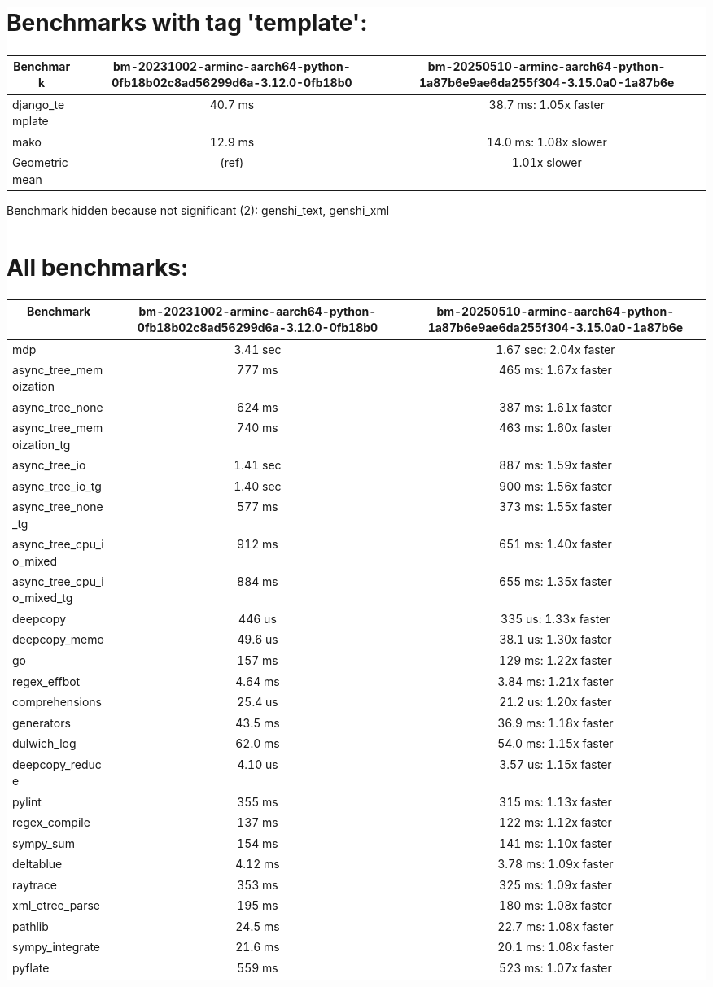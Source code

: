 Benchmarks with tag 'template':
===============================

| Benchmark       | bm-20231002-arminc-aarch64-python-0fb18b02c8ad56299d6a-3.12.0-0fb18b0 | bm-20250510-arminc-aarch64-python-1a87b6e9ae6da255f304-3.15.0a0-1a87b6e |
|-----------------|:---------------------------------------------------------------------:|:-----------------------------------------------------------------------:|
| django_template | 40.7 ms                                                               | 38.7 ms: 1.05x faster                                                   |
| mako            | 12.9 ms                                                               | 14.0 ms: 1.08x slower                                                   |
| Geometric mean  | (ref)                                                                 | 1.01x slower                                                            |

Benchmark hidden because not significant (2): genshi_text, genshi_xml

All benchmarks:
===============

| Benchmark                  | bm-20231002-arminc-aarch64-python-0fb18b02c8ad56299d6a-3.12.0-0fb18b0 | bm-20250510-arminc-aarch64-python-1a87b6e9ae6da255f304-3.15.0a0-1a87b6e |
|----------------------------|:---------------------------------------------------------------------:|:-----------------------------------------------------------------------:|
| mdp                        | 3.41 sec                                                              | 1.67 sec: 2.04x faster                                                  |
| async_tree_memoization     | 777 ms                                                                | 465 ms: 1.67x faster                                                    |
| async_tree_none            | 624 ms                                                                | 387 ms: 1.61x faster                                                    |
| async_tree_memoization_tg  | 740 ms                                                                | 463 ms: 1.60x faster                                                    |
| async_tree_io              | 1.41 sec                                                              | 887 ms: 1.59x faster                                                    |
| async_tree_io_tg           | 1.40 sec                                                              | 900 ms: 1.56x faster                                                    |
| async_tree_none_tg         | 577 ms                                                                | 373 ms: 1.55x faster                                                    |
| async_tree_cpu_io_mixed    | 912 ms                                                                | 651 ms: 1.40x faster                                                    |
| async_tree_cpu_io_mixed_tg | 884 ms                                                                | 655 ms: 1.35x faster                                                    |
| deepcopy                   | 446 us                                                                | 335 us: 1.33x faster                                                    |
| deepcopy_memo              | 49.6 us                                                               | 38.1 us: 1.30x faster                                                   |
| go                         | 157 ms                                                                | 129 ms: 1.22x faster                                                    |
| regex_effbot               | 4.64 ms                                                               | 3.84 ms: 1.21x faster                                                   |
| comprehensions             | 25.4 us                                                               | 21.2 us: 1.20x faster                                                   |
| generators                 | 43.5 ms                                                               | 36.9 ms: 1.18x faster                                                   |
| dulwich_log                | 62.0 ms                                                               | 54.0 ms: 1.15x faster                                                   |
| deepcopy_reduce            | 4.10 us                                                               | 3.57 us: 1.15x faster                                                   |
| pylint                     | 355 ms                                                                | 315 ms: 1.13x faster                                                    |
| regex_compile              | 137 ms                                                                | 122 ms: 1.12x faster                                                    |
| sympy_sum                  | 154 ms                                                                | 141 ms: 1.10x faster                                                    |
| deltablue                  | 4.12 ms                                                               | 3.78 ms: 1.09x faster                                                   |
| raytrace                   | 353 ms                                                                | 325 ms: 1.09x faster                                                    |
| xml_etree_parse            | 195 ms                                                                | 180 ms: 1.08x faster                                                    |
| pathlib                    | 24.5 ms                                                               | 22.7 ms: 1.08x faster                                                   |
| sympy_integrate            | 21.6 ms                                                               | 20.1 ms: 1.08x faster                                                   |
| pyflate                    | 559 ms                                                                | 523 ms: 1.07x faster                                                    |